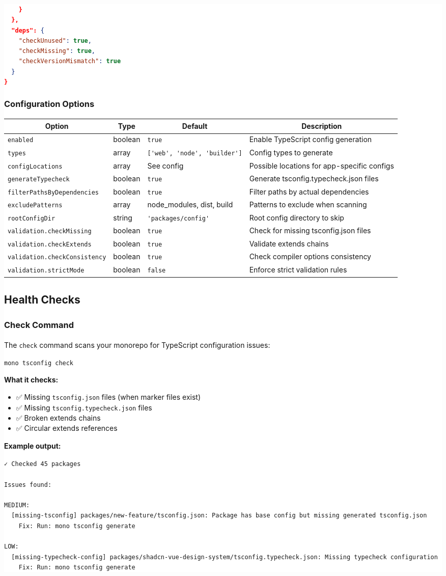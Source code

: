 ```json
    }
  },
  "deps": {
    "checkUnused": true,
    "checkMissing": true,
    "checkVersionMismatch": true
  }
}
```

### Configuration Options

| Option | Type | Default | Description |
|--------|------|---------|-------------|
| `enabled` | boolean | `true` | Enable TypeScript config generation |
| `types` | array | `['web', 'node', 'builder']` | Config types to generate |
| `configLocations` | array | See config | Possible locations for app-specific configs |
| `generateTypecheck` | boolean | `true` | Generate tsconfig.typecheck.json files |
| `filterPathsByDependencies` | boolean | `true` | Filter paths by actual dependencies |
| `excludePatterns` | array | node_modules, dist, build | Patterns to exclude when scanning |
| `rootConfigDir` | string | `'packages/config'` | Root config directory to skip |
| `validation.checkMissing` | boolean | `true` | Check for missing tsconfig.json files |
| `validation.checkExtends` | boolean | `true` | Validate extends chains |
| `validation.checkConsistency` | boolean | `true` | Check compiler options consistency |
| `validation.strictMode` | boolean | `false` | Enforce strict validation rules |

## Health Checks

### Check Command

The `check` command scans your monorepo for TypeScript configuration issues:

```bash
mono tsconfig check
```

**What it checks:**
- ✅ Missing `tsconfig.json` files (when marker files exist)
- ✅ Missing `tsconfig.typecheck.json` files
- ✅ Broken extends chains
- ✅ Circular extends references

**Example output:**
```
✓ Checked 45 packages

Issues found:

MEDIUM:
  [missing-tsconfig] packages/new-feature/tsconfig.json: Package has base config but missing generated tsconfig.json
    Fix: Run: mono tsconfig generate

LOW:
  [missing-typecheck-config] packages/shadcn-vue-design-system/tsconfig.typecheck.json: Missing typecheck configuration
    Fix: Run: mono tsconfig generate
```